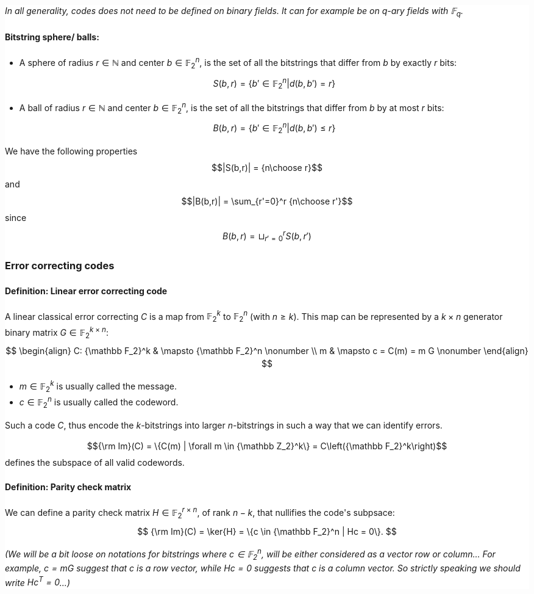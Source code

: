 
*In all generality, codes does not need to be defined on binary fields. It can for example be on  $q$-ary fields with $\mathbb F_q$.*


#### Bitstring sphere/ balls:
- A sphere of radius $r\in \mathbb N$ and center $b \in {\mathbb F_2}^n$, is the set of all the bitstrings that differ from $b$ by exactly $r$ bits:
$$S(b, r) = \{b' \in {\mathbb F_2}^n | d(b,b') = r\}$$

- A ball of radius $r\in \mathbb N$ and center $b \in {\mathbb F_2}^n$, is the set of all the bitstrings that differ from $b$ by at most $r$ bits:
$$B(b, r) = \{b' \in {\mathbb F_2}^n | d(b,b') \leq r\}$$

We have the following properties 
$$|S(b,r)| = {n\choose r}$$
and
$$|B(b,r)| = \sum_{r'=0}^r {n\choose r'}$$
since 
$$B(b,r) = \sqcup_{r'=0}^r S(b,r')$$

### Error correcting codes

#### Definition: Linear error correcting code
A linear classical error correcting $C$ is a map from ${\mathbb F_2}^k$ to ${\mathbb F_2}^n$ (with $n \geq k$). This map can be represented by a $k \times n$ generator binary matrix $G \in {\mathbb F_2}^{k \times n}$: 
$$
\begin{align}
C: {\mathbb F_2}^k & \mapsto {\mathbb F_2}^n  \nonumber \\
 m & \mapsto c = C(m) = m G \nonumber
\end{align}
$$

- $m \in {\mathbb F_2}^k$ is usually called the message. 
- $c \in {\mathbb F_2}^n$ is usually called the codeword. 


Such a code $C$, thus encode the $k$-bitstrings into larger $n$-bitstrings in such a way that we can identify errors.

$${\rm Im}(C) = \{C(m) | \forall m \in {\mathbb Z_2}^k\} = C\left({\mathbb F_2}^k\right)$$
defines the subspace of all valid codewords.

#### Definition: Parity check matrix
We can define a parity check matrix $H \in {\mathbb F_2}^{r \times n}$, of rank $n-k$, that nullifies the code's subpsace:
$$
{\rm Im}(C) = \ker{H} = \{c \in {\mathbb F_2}^n | Hc = 0\}.
$$


*(We will be a bit loose on notations for bitstrings where $c \in {\mathbb F_2}^n$, will be either considered as a vector row or column... For example, $c = m G$ suggest that $c$ is a row vector, while $Hc=0$ suggests that $c$ is a column vector. So strictly speaking we should write $H c^T = 0$...)*
